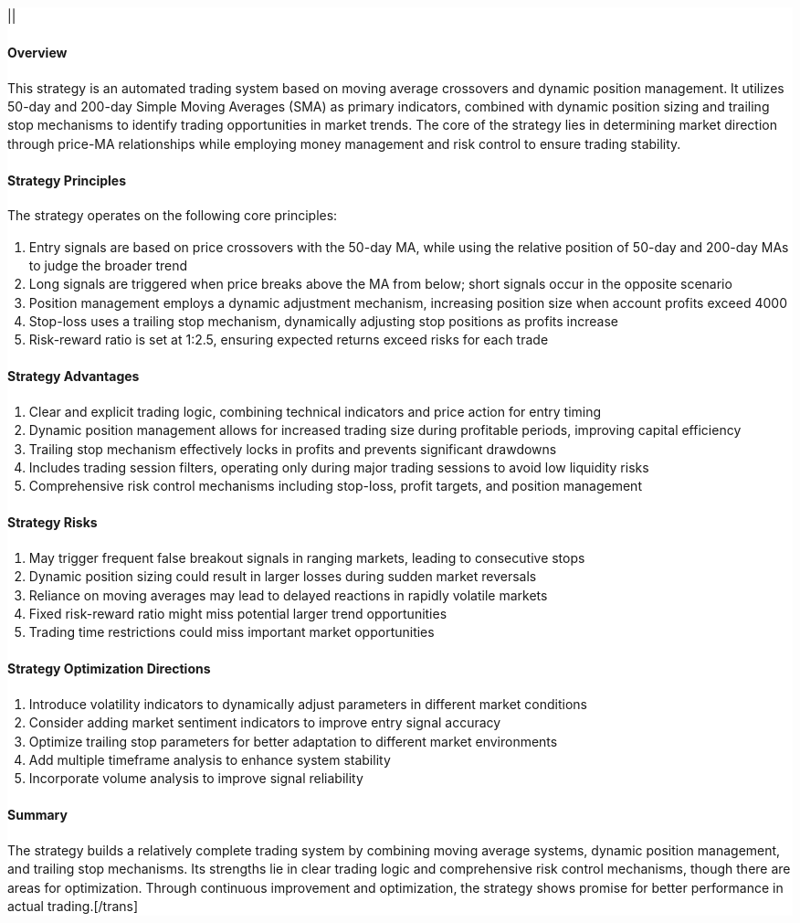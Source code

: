 ||

#### Overview
This strategy is an automated trading system based on moving average crossovers and dynamic position management. It utilizes 50-day and 200-day Simple Moving Averages (SMA) as primary indicators, combined with dynamic position sizing and trailing stop mechanisms to identify trading opportunities in market trends. The core of the strategy lies in determining market direction through price-MA relationships while employing money management and risk control to ensure trading stability.

#### Strategy Principles
The strategy operates on the following core principles:
1. Entry signals are based on price crossovers with the 50-day MA, while using the relative position of 50-day and 200-day MAs to judge the broader trend
2. Long signals are triggered when price breaks above the MA from below; short signals occur in the opposite scenario
3. Position management employs a dynamic adjustment mechanism, increasing position size when account profits exceed 4000
4. Stop-loss uses a trailing stop mechanism, dynamically adjusting stop positions as profits increase
5. Risk-reward ratio is set at 1:2.5, ensuring expected returns exceed risks for each trade

#### Strategy Advantages
1. Clear and explicit trading logic, combining technical indicators and price action for entry timing
2. Dynamic position management allows for increased trading size during profitable periods, improving capital efficiency
3. Trailing stop mechanism effectively locks in profits and prevents significant drawdowns
4. Includes trading session filters, operating only during major trading sessions to avoid low liquidity risks
5. Comprehensive risk control mechanisms including stop-loss, profit targets, and position management

#### Strategy Risks
1. May trigger frequent false breakout signals in ranging markets, leading to consecutive stops
2. Dynamic position sizing could result in larger losses during sudden market reversals
3. Reliance on moving averages may lead to delayed reactions in rapidly volatile markets
4. Fixed risk-reward ratio might miss potential larger trend opportunities
5. Trading time restrictions could miss important market opportunities

#### Strategy Optimization Directions
1. Introduce volatility indicators to dynamically adjust parameters in different market conditions
2. Consider adding market sentiment indicators to improve entry signal accuracy
3. Optimize trailing stop parameters for better adaptation to different market environments
4. Add multiple timeframe analysis to enhance system stability
5. Incorporate volume analysis to improve signal reliability

#### Summary
The strategy builds a relatively complete trading system by combining moving average systems, dynamic position management, and trailing stop mechanisms. Its strengths lie in clear trading logic and comprehensive risk control mechanisms, though there are areas for optimization. Through continuous improvement and optimization, the strategy shows promise for better performance in actual trading.[/trans]
